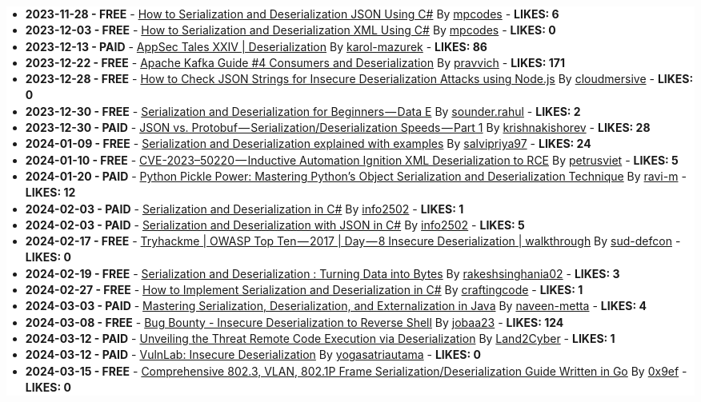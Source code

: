- **2023-11-28 - FREE** - [How to Serialization and Deserialization JSON Using  C#](https://blog.devgenius.io/how-to-serialization-and-deserialization-json-using-c-178458f16e23)  By  [mpcodes](https://medium.com/@mpcodes) - **LIKES: 6**
- **2023-12-03 - FREE** - [How to Serialization and Deserialization XML Using C#](https://medium.com/@mpcodes/how-to-serialization-and-deserialization-xml-using-c-987e3b137aec)  By  [mpcodes](https://medium.com/@mpcodes) - **LIKES: 0**
- **2023-12-13 - PAID** - [AppSec Tales XXIV | Deserialization](https://karol-mazurek.medium.com/appsec-tales-xxiv-deserialization-841d6bfaa710)  By  [karol-mazurek](https://medium.com/@karol-mazurek) - **LIKES: 86**
- **2023-12-22 - FREE** - [Apache Kafka Guide #4 Consumers and Deserialization](https://medium.com/apache-kafka-from-zero-to-hero/apache-kafka-guide-4-consumers-and-deserialization-19aecd6fd897)  By  [pravvich](https://medium.com/@pravvich) - **LIKES: 171**
- **2023-12-28 - FREE** - [How to Check JSON Strings for Insecure Deserialization Attacks using Node.js](https://cloudmersive.medium.com/how-to-check-json-strings-for-insecure-deserialization-attacks-using-node-js-f76ca6c5e1ac)  By  [cloudmersive](https://medium.com/@cloudmersive) - **LIKES: 0**
- **2023-12-30 - FREE** - [Serialization and Deserialization for Beginners — Data E](https://medium.com/@sounder.rahul/serialization-and-deserialization-for-beginners-data-e-eb8997ed1861)  By  [sounder.rahul](https://medium.com/@sounder.rahul) - **LIKES: 2**
- **2023-12-30 - PAID** - [JSON vs. Protobuf — Serialization/Deserialization Speeds — Part 1](https://krishnakishorev.medium.com/json-vs-protobuf-serialization-deserialization-speeds-part-1-6bdad767d80f)  By  [krishnakishorev](https://medium.com/@krishnakishorev) - **LIKES: 28**
- **2024-01-09 - FREE** - [Serialization and Deserialization explained with examples](https://medium.com/@salvipriya97/serialization-and-deserialization-explained-with-examples-5e2e45af97ee)  By  [salvipriya97](https://medium.com/@salvipriya97) - **LIKES: 24**
- **2024-01-10 - FREE** - [CVE-2023–50220 — Inductive Automation Ignition XML Deserialization to RCE](https://petrusviet.medium.com/cve-2023-50220-inductive-automation-ignition-xml-deserialization-to-rce-7b395412c6cf)  By  [petrusviet](https://medium.com/@petrusviet) - **LIKES: 5**
- **2024-01-20 - PAID** - [Python Pickle Power: Mastering Python’s Object Serialization and Deserialization Technique](https://python.plainenglish.io/pickle-power-mastering-pythons-object-serialization-and-deserialization-technique-55f92cced894)  By  [ravi-m](https://medium.com/@ravi-m) - **LIKES: 12**
- **2024-02-03 - PAID** - [Serialization and Deserialization in C#](https://info2502.medium.com/serialization-and-deserialization-in-c-6eae5ebbd8e5)  By  [info2502](https://medium.com/@info2502) - **LIKES: 1**
- **2024-02-03 - PAID** - [Serialization and Deserialization with JSON in C#](https://info2502.medium.com/serialization-and-deserialization-with-json-in-c-54413573cbb3)  By  [info2502](https://medium.com/@info2502) - **LIKES: 5**
- **2024-02-17 - FREE** - [Tryhackme | OWASP Top Ten — 2017 | Day — 8 Insecure Deserialization | walkthrough](https://sud-defcon.medium.com/tryhackme-owasp-top-ten-2017-day-8-insecure-deserialization-walkthrough-a60e44841714)  By  [sud-defcon](https://medium.com/@sud-defcon) - **LIKES: 0**
- **2024-02-19 - FREE** - [Serialization and Deserialization : Turning Data into Bytes](https://blog.stackademic.com/serialization-and-deserialization-turning-data-into-bytes-fca30cb3e14e)  By  [rakeshsinghania02](https://medium.com/@rakeshsinghania02) - **LIKES: 3**
- **2024-02-27 - FREE** - [How to Implement Serialization and Deserialization in C#](https://medium.com/nerd-for-tech/how-to-implement-serialization-and-deserialization-in-c-f783e7fc0901)  By  [craftingcode](https://medium.com/@craftingcode) - **LIKES: 1**
- **2024-03-03 - PAID** - [Mastering Serialization, Deserialization, and Externalization in Java](https://naveen-metta.medium.com/mastering-serialization-deserialization-and-externalization-in-java-a395ede087bc)  By  [naveen-metta](https://medium.com/@naveen-metta) - **LIKES: 4**
- **2024-03-08 - FREE** - [Bug Bounty - Insecure Deserialization to Reverse Shell](https://medium.com/@jobaa23/insecure-deserialization-to-reverse-shell-9f007b440d6f)  By  [jobaa23](https://medium.com/@jobaa23) - **LIKES: 124**
- **2024-03-12 - PAID** - [Unveiling the Threat Remote Code Execution via Deserialization](https://medium.com/@Land2Cyber/unveiling-the-threat-remote-code-execution-via-deserialization-09f4cc67c4d4)  By  [Land2Cyber](https://medium.com/@Land2Cyber) - **LIKES: 1**
- **2024-03-12 - PAID** - [VulnLab: Insecure Deserialization](https://medium.com/@yogasatriautama/vulnlab-insecure-deserialization-98b0390771d6)  By  [yogasatriautama](https://medium.com/@yogasatriautama) - **LIKES: 0**
- **2024-03-15 - FREE** - [Comprehensive 802.3, VLAN, 802.1P Frame Serialization/Deserialization Guide Written in Go](https://medium.com/@0x9ef/comprehensive-802-3-vlan-802-1p-frame-serialization-deserialization-guide-written-in-go-449f2ffc2255)  By  [0x9ef](https://medium.com/@0x9ef) - **LIKES: 0**